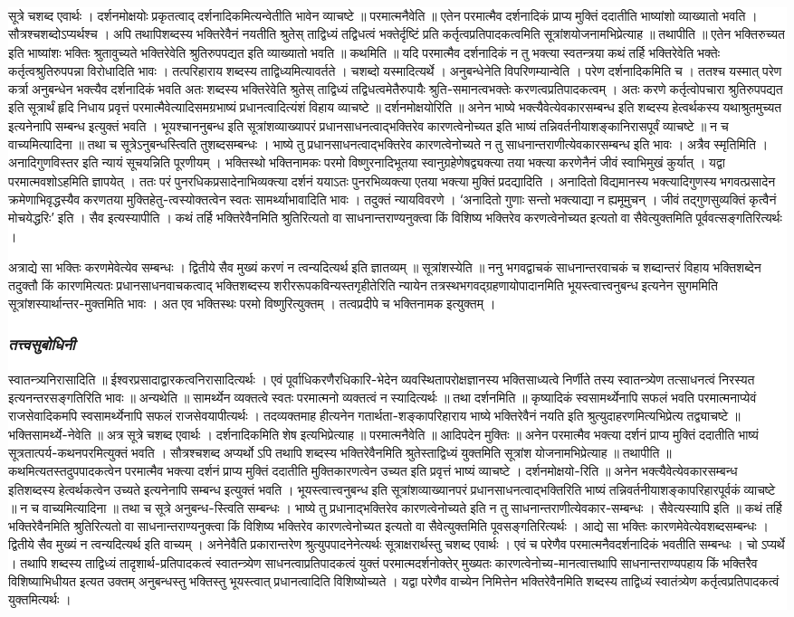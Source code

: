 सूत्रे चशब्द एवार्थः । दर्शनमोक्षयोः प्रकृतत्वाद् दर्शनादिकमित्यन्वेतीति भावेन व्याचष्टे ॥ परमात्मनैवेति ॥ एतेन परमात्मैव दर्शनादिकं प्राप्य मुक्तिं ददातीति भाष्यांशो व्याख्यातो भवति । सौत्रश्चशब्दोऽप्यर्थश्च । अपि तथापिशब्दस्य भक्तिरेवैनं नयतीति श्रुतेस् ताद्विध्यं तद्विधत्वं भक्तेर्दृष्टिं प्रति कर्तृत्वप्रतिपादकत्वमिति सूत्रांशयोजनामभिप्रेत्याह ॥ तथापीति ॥ एतेन भक्तिरुच्यत इति भाष्यांशः भक्तिः श्रुतावुच्यते भक्तिरेवेति श्रुतिरुपपद्यत इति व्याख्यातो भवति ॥ कथमिति ॥ यदि परमात्मैव दर्शनादिकं न तु भक्त्या स्वतन्त्रया कथं तर्हि भक्तिरेवेति भक्तेः कर्तृत्वश्रुतिरुपपन्ना विरोधादिति भावः । तत्परिहाराय शब्दस्य ताद्विध्यमित्यावर्तते । चशब्दो यस्मादित्यर्थे । अनुबन्धेनेति विपरिणम्यान्वेति । परेण दर्शनादिकमिति च । ततश्च यस्मात् परेण कर्त्रा अनुबन्धेन भक्त्यैव दर्शनादिकं भवति अतः शब्दस्य भक्तिरेवेति श्रुतेस् ताद्विध्यं तद्विधत्वमेतैरुपायैः श्रुति-समानत्वभक्तेः करणत्वप्रतिपादकत्वम् । अतः करणे कर्तृत्वोपचारा श्रुतिरुपपद्यत इति सूत्रार्थं हृदि निधाय प्रवृत्तं परमात्मैवेत्यादिसमग्रभाष्यं प्रधानत्वादित्यंशं विहाय व्याचष्टे ॥ दर्शनमोक्षयोरिति ॥ अनेन भाष्ये भक्त्यैवेत्येवकारसम्बन्ध इति शब्दस्य हेत्वर्थकस्य यथाश्रुतमुच्यत इत्यनेनापि सम्बन्ध इत्युक्तं भवति । भूयश्चाननुबन्ध इति सूत्रांशव्याख्यापरं प्रधानसाधनत्वाद्भक्तिरेव कारणत्वेनोच्यत इति भाष्यं तन्निवर्तनीयाशङ्कानिरासपूर्वं व्याचष्टे ॥ न च वाच्यमित्यादिना ॥ तथा च सूत्रेऽनुबन्धस्त्विति तुशब्दसम्बन्धः । भाष्ये तु प्रधानसाधनत्वाद्भक्तिरेव कारणत्वेनोच्यते न तु साधनान्तराणीत्येवकारसम्बन्ध इति भावः । अत्रैव स्मृतिमिति । अनादिगुणविस्तर इति न्यायं सूचयन्निति पूरणीयम् । भक्तिस्थो भक्तिनामकः परमो विष्णुरनादिभूतया स्वानुग्रहेणेषद्व्यक्त्या तया भक्त्या करणेनैनं जीवं स्वाभिमुखं कुर्यात् । यद्वा परमात्मवशोऽहमिति ज्ञापयेत् । ततः परं पुनरधिकप्रसादेनाभिव्यक्त्या दर्शनं ययाऽतः पुनरभिव्यक्त्या एतया भक्त्या मुक्तिं प्रदद्यादिति । अनादितो विद्यमानस्य भक्त्यादिगुणस्य भगवत्प्रसादेन क्रमेणाभिवृद्धस्यैव करणतया मुक्तिहेतु-त्वस्योक्तत्वेन स्वतः सामर्थ्याभावादिति भावः । तदुक्तं न्यायविवरणे । ‘अनादितो गुणाः सन्तो भक्त्याद्या न ह्यमूमुचन् । जीवं तद्गुणसुव्यक्तिं कृत्वैनं मोचयेद्धरिः’ इति । सैव इत्यस्यापीति । कथं तर्हि भक्तिरेवैनमिति श्रुतिरित्यतो वा साधनान्तराण्यनुक्त्वा किं विशिष्य भक्तिरेव करणत्वेनोच्यत इत्यतो वा सैवेत्युक्तमिति पूर्ववत्सङ्गतिरित्यर्थः ।

अत्राद्ये सा भक्तिः करणमेवेत्येव सम्बन्धः । द्वितीये सैव मुख्यं करणं न त्वन्यदित्यर्थ इति ज्ञातव्यम् ॥ सूत्रांशस्येति ॥ ननु भगवद्वाचकं साधनान्तरवाचकं च शब्दान्तरं विहाय भक्तिशब्देन तदुक्तौ किं कारणमित्यतः प्रधानसाधनवाचकत्वाद् भक्तिशब्दस्य शरीररूपकविन्यस्तगृहीतेरिति न्यायेन तत्रस्थभगवद्ग्रहणायोपादानमिति भूयस्त्वात्त्वनुबन्ध इत्यनेन सुगममिति सूत्रांशस्यार्थान्तर-मुक्तमिति भावः । अत एव भक्तिस्थः परमो विष्णुरित्युक्तम् । तत्वप्रदीपे च भक्तिनामक इत्युक्तम् ।

### ***तत्त्वसुबोधिनी***

स्वातन्त्र्यनिरासादिति ॥ ईश्वरप्रसादाद्वारकत्वनिरासादित्यर्थः । एवं पूर्वाधिकरणैरधिकारि-भेदेन व्यवस्थितापरोक्षज्ञानस्य भक्तिसाध्यत्वे निर्णीते तस्य स्वातन्त्र्येण तत्साधनत्वं निरस्यत इत्यनन्तरसङ्गतिरिति भावः ॥ अन्यथेति ॥ सामर्थ्येन व्यक्तत्वे स्वतः परमात्मनो व्यक्तत्वं न स्यादित्यर्थः ॥ तथा दर्शनमिति ॥ कृष्यादिकं स्वसामर्थ्येनापि सफलं भवति परमात्मनाप्येवं राजसेवादिकमपि स्वसामर्थ्येनापि सफलं राजसेवयापीत्यर्थः । तदव्यक्तमाह हीत्यनेन गतार्थता-शङ्कापरिहाराय भाष्ये भक्तिरेवैनं नयति इति श्रुत्युदाहरणमित्यभिप्रेत्य तद्व्याचष्टे ॥ भक्तिसामर्थ्ये-नेवेति ॥ अत्र सूत्रे चशब्द एवार्थः । दर्शनादिकमिति शेष इत्यभिप्रेत्याह ॥ परमात्मनैवेति ॥ आदिपदेन मुक्तिः ॥ अनेन परमात्मैव भक्त्या दर्शनं प्राप्य मुक्तिं ददातीति भाष्यं सूत्रतात्पर्य-कथनपरमित्युक्तं भवति । सौत्रश्चशब्द अप्यर्थो ऽपि तथापि शब्दस्य भक्तिरेवैनमिति श्रुतेस्ताद्विध्यं युक्तमिति सूत्रांश योजनामभिप्रेत्याह ॥ तथापीति ॥ कथमित्यतस्तदुपपादकत्वेन परमात्मैव भक्त्या दर्शनं प्राप्य मुक्तिं ददातीति मुक्तिकारणत्वेन उच्यत इति प्रवृत्तं भाष्यं व्याचष्टे । दर्शनमोक्षयो-रिति ॥ अनेन भक्त्यैवेत्येवकारसम्बन्ध इतिशब्दस्य हेत्वर्थकत्वेन उच्यते इत्यनेनापि सम्बन्ध इत्युक्तं भवति । भूयस्त्वात्त्वनुबन्ध इति सूत्रांशव्याख्यानपरं प्रधानसाधनत्वाद्भक्तिरिति भाष्यं तन्निवर्तनीयाशङ्कापरिहारपूर्वकं व्याचष्टे ॥ न च वाच्यमित्यादिना ॥ तथा च सूत्रे अनुबन्ध-स्त्विति सम्बन्धः । भाष्ये तु प्रधानाद्भक्तिरेव कारणत्वेनोच्यते इति न तु साधनान्तराणीत्येवकार-सम्बन्धः । सैवेत्यस्यापि इति ॥ कथं तर्हि भक्तिरेवैनमिति श्रुतिरित्यतो वा साधनान्तराण्यनुक्त्वा किं विशिष्य भक्तिरेव कारणत्वेनोच्यत इत्यतो वा सैवेत्युक्तमिति पूवसङ्गतिरित्यर्थः । आद्ये सा भक्तिः कारणमेवेत्येवशब्दसम्बन्धः । द्वितीये सैव मुख्यं न त्वन्यदित्यर्थ इति वाच्यम् । अनेनेवैति प्रकारान्तरेण श्रुत्युपपादनेनेत्यर्थः सूत्राक्षरार्थस्तु चशब्द एवार्थः । एवं च परेणैव परमात्मनैवदर्शनादिकं भवतीति सम्बन्धः । चो ऽप्यर्थे । तथापि शब्दस्य ताद्विध्यं तादृशार्थ-प्रतिपादकत्वं स्वातन्त्र्येण साधनत्वाप्रतिपादकत्वं युक्तं परमात्मदर्शनोक्तेर् मुख्यतः कारणत्वेनोच्य-मानत्वात्तथापि साधनान्तराण्यपहाय किं भक्तिरैव विशिष्याभिधीयत इत्यत उक्तम् अनुबन्धस्तु भक्तिस्तु भूयस्त्वात् प्रधानत्वादिति विशिष्योच्यते । यद्वा परेणैव वाच्येन निमित्तेन भक्तिरेवैनमिति शब्दस्य ताद्विध्यं स्वातंत्र्येण कर्तृत्वप्रतिपादकत्वं युक्तमित्यर्थः ।
